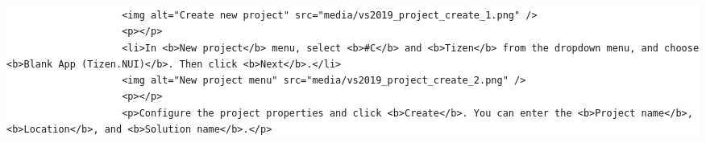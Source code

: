                         <img alt="Create new project" src="media/vs2019_project_create_1.png" />
                        <p></p>
                        <li>In <b>New project</b> menu, select <b>#C</b> and <b>Tizen</b> from the dropdown menu, and choose <b>Blank App (Tizen.NUI)</b>. Then click <b>Next</b>.</li>
                        <img alt="New project menu" src="media/vs2019_project_create_2.png" />
                        <p></p>
                        <p>Configure the project properties and click <b>Create</b>. You can enter the <b>Project name</b>, <b>Location</b>, and <b>Solution name</b>.</p>